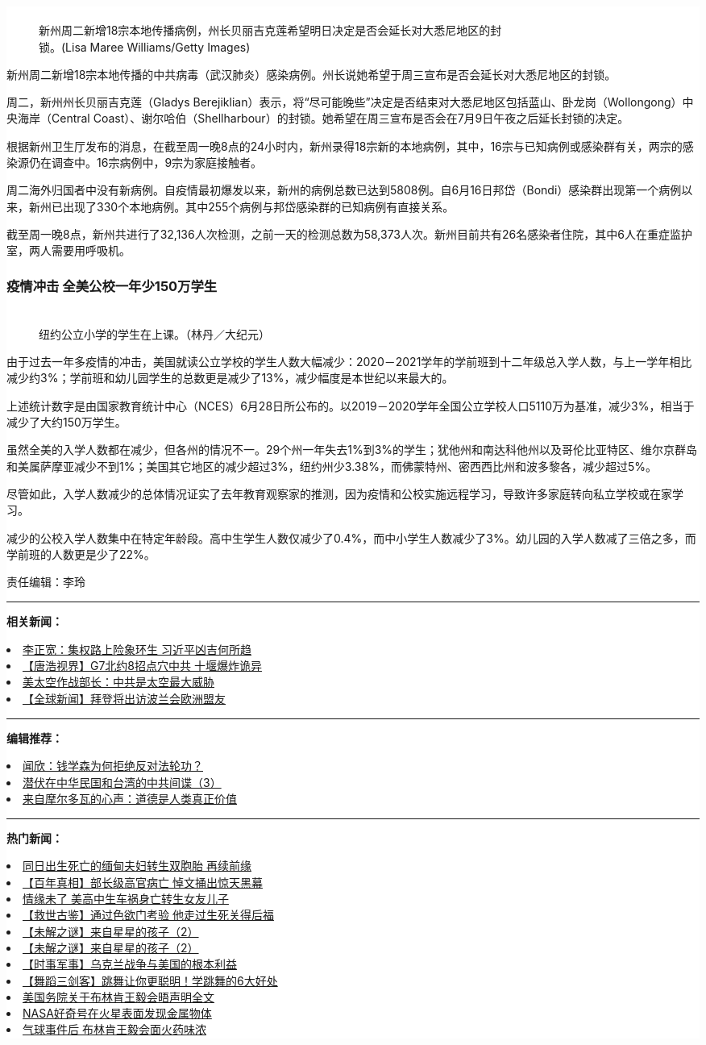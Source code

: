 <figure id="attachment_13071468" aria-describedby="caption-attachment-13071468" style="width: 600px" class="wp-caption aligncenter"><a target="_blank" href="https://i.epochtimes.com/assets/uploads/2021/07/id13071468-6.jpeg"><img class="size-large wp-image-13071468" src="https://i.epochtimes.com/assets/uploads/2021/07/id13071468-6-600x400.jpeg" alt="" width="600" b="400" /></a><figcaption id="caption-attachment-13071468" class="wp-caption-text">新州周二新增18宗本地传播病例，州长贝丽吉克莲希望明日决定是否会延长对大悉尼地区的封锁。(Lisa Maree Williams/Getty Images)</figcaption></figure>
<p>新州周二新增18宗本地传播的中共病毒（武汉肺炎）感染病例。州长说她希望于周三宣布是否会延长对大悉尼地区的封锁。</p>
<p>周二，新州州长贝丽吉克莲（Gladys Berejiklian）表示，将“尽可能晚些”决定是否结束对大悉尼地区包括蓝山、卧龙岗（Wollongong）中央海岸（Central Coast）、谢尔哈伯（Shellharbour）的封锁。她希望在周三宣布是否会在7月9日午夜之后延长封锁的决定。</p>
<p>根据新州卫生厅发布的消息，在截至周一晚8点的24小时内，新州录得18宗新的本地病例，其中，16宗与已知病例或感染群有关，两宗的感染源仍在调查中。16宗病例中，9宗为家庭接触者。</p>
<p>周二海外归国者中没有新病例。自疫情最初爆发以来，新州的病例总数已达到5808例。自6月16日邦岱（Bondi）感染群出现第一个病例以来，新州已出现了330个本地病例。其中255个病例与邦岱感染群的已知病例有直接关系。</p>
<p>截至周一晚8点，新州共进行了32,136人次检测，之前一天的检测总数为58,373人次。新州目前共有26名感染者住院，其中6人在重症监护室，两人需要用呼吸机。</p>
<h3>疫情冲击 全美公校一年少150万学生</h3>
<figure id="attachment_13071467" aria-describedby="caption-attachment-13071467" style="width: 600px" class="wp-caption aligncenter"><a target="_blank" href="https://i.epochtimes.com/assets/uploads/2021/07/id13071467-7.jpeg"><img class="size-large wp-image-13071467" src="https://i.epochtimes.com/assets/uploads/2021/07/id13071467-7-600x400.jpeg" alt="" width="600" b="400" /></a><figcaption id="caption-attachment-13071467" class="wp-caption-text">纽约公立小学的学生在上课。（林丹／大纪元）</figcaption></figure>
<p>由于过去一年多疫情的冲击，美国就读公立学校的学生人数大幅减少：2020－2021学年的学前班到十二年级总入学人数，与上一学年相比减少约3%；学前班和幼儿园学生的总数更是减少了13%，减少幅度是本世纪以来最大的。</p>
<p>上述统计数字是由国家教育统计中心（NCES）6月28日所公布的。以2019－2020学年全国公立学校人口5110万为基准，减少3%，相当于减少了大约150万学生。</p>
<p>虽然全美的入学人数都在减少，但各州的情况不一。29个州一年失去1%到3%的学生；犹他州和南达科他州以及哥伦比亚特区、维尔京群岛和美属萨摩亚减少不到1%；美国其它地区的减少超过3%，纽约州少3.38%，而佛蒙特州、密西西比州和波多黎各，减少超过5%。</p>
<p>尽管如此，入学人数减少的总体情况证实了去年教育观察家的推测，因为疫情和公校实施远程学习，导致许多家庭转向私立学校或在家学习。</p>
<p>减少的公校入学人数集中在特定年龄段。高中生学生人数仅减少了0.4%，而中小学生人数减少了3%。幼儿园的入学人数减了三倍之多，而学前班的人数更是少了22%。</p>
<p>责任编辑：李玲</p>
	
<hr>


<strong>相关新闻：</strong>
<li><a href="https://github.com/19920513/djy/blob/master/gb/21/6/15/n13022904.md#1">李正宽：集权路上险象环生 习近平凶吉何所趋</a></li>
<li><a href="https://github.com/19920513/djy/blob/master/gb/21/6/15/n13023744.md#1">【唐浩视界】G7北约8招点穴中共 十堰爆炸诡异</a></li>
<li><a href="https://github.com/19920513/djy/blob/master/gb/23/2/20/n13933954.md#1">美太空作战部长：中共是太空最大威胁</a></li>
<li><a href="https://github.com/19920513/djy/blob/master/gb/23/2/20/n13933984.md#1">【全球新闻】拜登将出访波兰会欧洲盟友</a></li>
<hr>


<strong>编辑推荐：</strong>
<li><a href="https://github.com/19920513/djy/blob/master/gb/21/1/23/n12707407.md#1" target="_blank">闻欣：钱学森为何拒绝反对法轮功？</a></li><li><a href="https://github.com/tsiac2612/djy/blob/master/gb/18/10/25/n10809395.md#1" target="_blank">潜伏在中华民国和台湾的中共间谍（3）</a></li><li><a href="https://github.com/tsiac2612/djy/blob/master/gb/19/8/31/n11490640.md#1" target="_blank">来自摩尔多瓦的心声：道德是人类真正价值</a></li>
<hr>

<strong>热门新闻：</strong>
<li><a href="https://github.com/19920513/djy/blob/master/gb/23/2/13/n13928876.md#1">同日出生死亡的缅甸夫妇转生双胞胎 再续前缘</a></li>
<li><a href="https://github.com/19920513/djy/blob/master/gb/23/2/10/n13927255.md#1">【百年真相】部长级高官病亡 悼文捅出惊天黑幕</a></li>
<li><a href="https://github.com/19920513/djy/blob/master/gb/23/2/19/n13933053.md#1">情缘未了 美高中生车祸身亡转生女友儿子</a></li>
<li><a href="https://github.com/19920513/djy/blob/master/gb/23/2/10/n13926855.md#1">【救世古鉴】通过色欲门考验  他走过生死关得后福</a></li>
<li><a href="https://github.com/19920513/djy/blob/master/gb/23/2/18/n13932359.md#1">【未解之谜】来自星星的孩子（2）</a></li>
<li><a href="https://github.com/19920513/djy/blob/master/gb/23/2/18/n13932359.md#1">【未解之谜】来自星星的孩子（2）</a></li>
<li><a href="https://github.com/19920513/djy/blob/master/gb/23/2/19/n13933036.md#1">【时事军事】乌克兰战争与美国的根本利益</a></li>
<li><a href="https://github.com/19920513/djy/blob/master/gb/23/2/19/n13933050.md#1">【舞蹈三剑客】跳舞让你更聪明！学跳舞的6大好处</a></li>
<li><a href="https://github.com/19920513/djy/blob/master/gb/23/2/18/n13932947.md#1">美国务院关于布林肯王毅会晤声明全文</a></li>
<li><a href="https://github.com/19920513/djy/blob/master/gb/23/2/18/n13932866.md#1">NASA好奇号在火星表面发现金属物体</a></li>
<li><a href="https://github.com/19920513/djy/blob/master/gb/23/2/18/n13932907.md#1">气球事件后 布林肯王毅会面火药味浓</a></li>